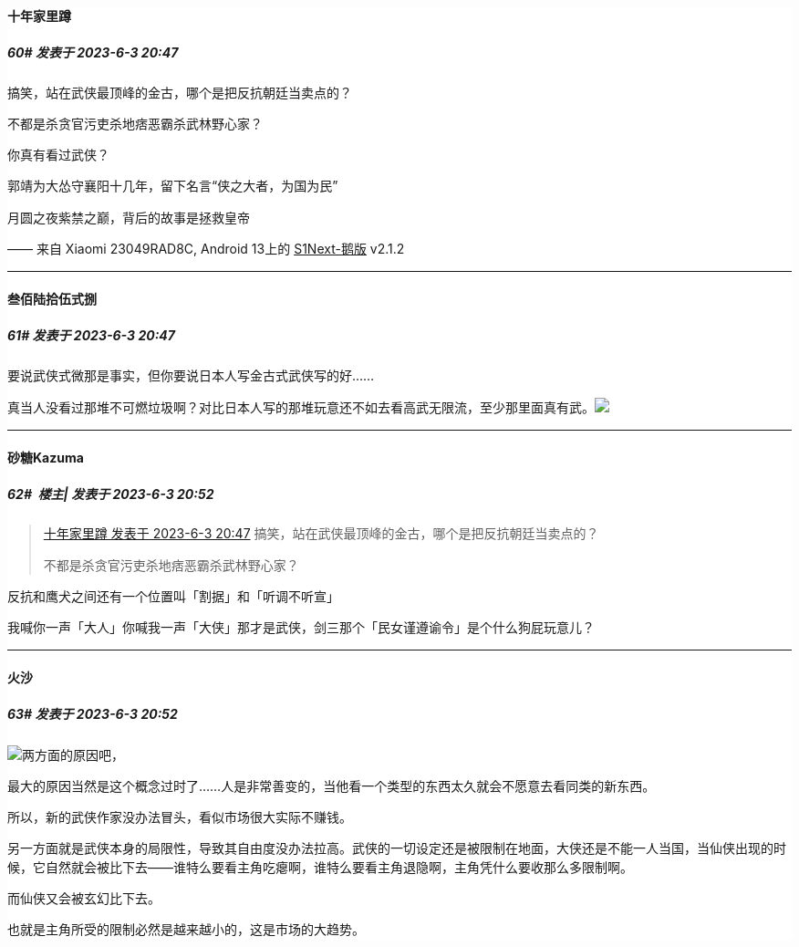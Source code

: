 ####  十年家里蹲  
##### 60#       发表于 2023-6-3 20:47

搞笑，站在武侠最顶峰的金古，哪个是把反抗朝廷当卖点的？

不都是杀贪官污吏杀地痞恶霸杀武林野心家？

你真有看过武侠？

郭靖为大怂守襄阳十几年，留下名言“侠之大者，为国为民”

月圆之夜紫禁之巅，背后的故事是拯救皇帝

—— 来自 Xiaomi 23049RAD8C, Android 13上的 [S1Next-鹅版](https://github.com/ykrank/S1-Next/releases) v2.1.2


*****

####  叁佰陆拾伍式捌  
##### 61#       发表于 2023-6-3 20:47

要说武侠式微那是事实，但你要说日本人写金古式武侠写的好……

真当人没看过那堆不可燃垃圾啊？对比日本人写的那堆玩意还不如去看高武无限流，至少那里面真有武。<img src="https://static.saraba1st.com/image/smiley/face2017/001.png" referrerpolicy="no-referrer">

*****

####  砂糖Kazuma  
##### 62#         楼主| 发表于 2023-6-3 20:52

<blockquote><a href="httphttps://bbs.saraba1st.com/2b/forum.php?mod=redirect&amp;goto=findpost&amp;pid=61105410&amp;ptid=2138230" target="_blank">十年家里蹲 发表于 2023-6-3 20:47</a>
搞笑，站在武侠最顶峰的金古，哪个是把反抗朝廷当卖点的？

不都是杀贪官污吏杀地痞恶霸杀武林野心家？</blockquote>
反抗和鹰犬之间还有一个位置叫「割据」和「听调不听宣」

我喊你一声「大人」你喊我一声「大侠」那才是武侠，剑三那个「民女谨遵谕令」是个什么狗屁玩意儿？

*****

####  火沙  
##### 63#       发表于 2023-6-3 20:52

<img src="https://static.saraba1st.com/image/smiley/face2017/001.png" referrerpolicy="no-referrer">两方面的原因吧，

最大的原因当然是这个概念过时了……人是非常善变的，当他看一个类型的东西太久就会不愿意去看同类的新东西。

所以，新的武侠作家没办法冒头，看似市场很大实际不赚钱。

另一方面就是武侠本身的局限性，导致其自由度没办法拉高。武侠的一切设定还是被限制在地面，大侠还是不能一人当国，当仙侠出现的时候，它自然就会被比下去——谁特么要看主角吃瘪啊，谁特么要看主角退隐啊，主角凭什么要收那么多限制啊。

而仙侠又会被玄幻比下去。

也就是主角所受的限制必然是越来越小的，这是市场的大趋势。

